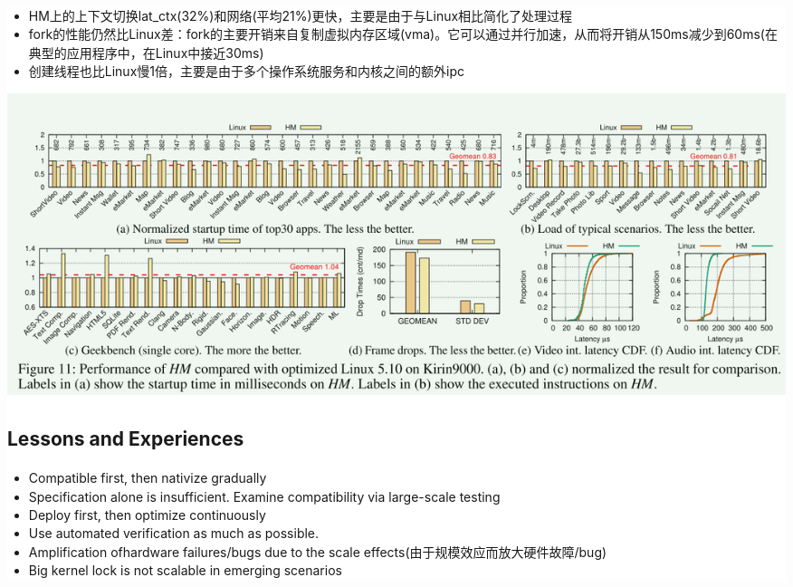 - HM上的上下文切换lat_ctx(32%)和网络(平均21%)更快，主要是由于与Linux相比简化了处理过程
- fork的性能仍然比Linux差：fork的主要开销来自复制虚拟内存区域(vma)。它可以通过并行加速，从而将开销从150ms减少到60ms(在典型的应用程序中，在Linux中接近30ms)
- 创建线程也比Linux慢1倍，主要是由于多个操作系统服务和内核之间的额外ipc

![image-20250505195240938](./assert/image-20250505195240938.png)



## Lessons and Experiences

- Compatible first, then nativize gradually
- Specification alone is insufficient. Examine compatibility via large-scale testing
- Deploy first, then optimize continuously
- Use automated verification as much as possible.
- Amplification ofhardware failures/bugs due to the scale effects(由于规模效应而放大硬件故障/bug)
- Big kernel lock is not scalable in emerging scenarios